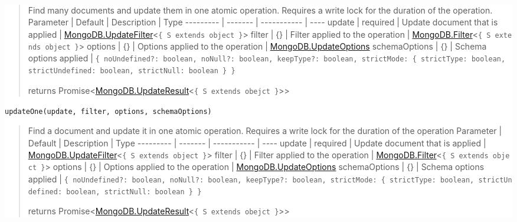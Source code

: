 > Find many documents and update them in one atomic operation. Requires a write lock for the duration of the operation.
> Parameter | Default | Description | Type
> --------- | ------- | ----------- | ----
> update | required | Update document that is applied | [MongoDB.UpdateFilter](https://mongodb.github.io/node-mongodb-native/4.0/modules.html#updatefilter)<`{ S extends object }`>
> filter | {} | Filter applied to the operation | [MongoDB.Filter](https://mongodb.github.io/node-mongodb-native/4.0/modules.html#filter)<`{ S extends object }`>
> options | {} | Options applied to the operation | [MongoDB.UpdateOptions](https://mongodb.github.io/node-mongodb-native/4.0/interfaces/updateoptions.html)
> schemaOptions | {} | Schema options applied | `{ noUndefined?: boolean, noNull?: boolean, keepType?: boolean, strictMode: { strictType: boolean, strictUndefined: boolean, strictNull: boolean } }`
>
> returns Promise<[MongoDB.UpdateResult](https://mongodb.github.io/node-mongodb-native/4.0/interfaces/updateresult.html)<`{ S extends obejct }`>>

`updateOne(update, filter, options, schemaOptions)`

> Find a document and update it in one atomic operation. Requires a write lock for the duration of the operation
> Parameter | Default | Description | Type
> --------- | ------- | ----------- | ----
> update | required | Update document that is applied | [MongoDB.UpdateFilter](https://mongodb.github.io/node-mongodb-native/4.0/modules.html#updatefilter)<`{ S extends object }`>
> filter | {} | Filter applied to the operation | [MongoDB.Filter](https://mongodb.github.io/node-mongodb-native/4.0/modules.html#filter)<`{ S extends object }`>
> options | {} | Options applied to the operation | [MongoDB.UpdateOptions](https://mongodb.github.io/node-mongodb-native/4.0/interfaces/updateoptions.html)
> schemaOptions | {} | Schema options applied | `{ noUndefined?: boolean, noNull?: boolean, keepType?: boolean, strictMode: { strictType: boolean, strictUndefined: boolean, strictNull: boolean } }`
>
> returns Promise<[MongoDB.UpdateResult](https://mongodb.github.io/node-mongodb-native/4.0/interfaces/updateresult.html)<`{ S extends obejct }`>>
